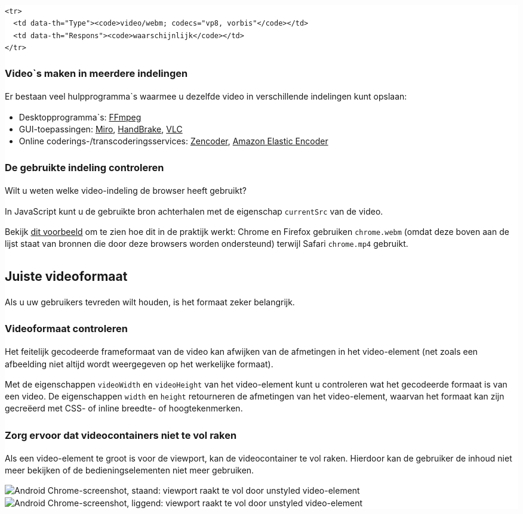     <tr>
      <td data-th="Type"><code>video/webm; codecs="vp8, vorbis"</code></td>
      <td data-th="Respons"><code>waarschijnlijk</code></td>
    </tr>
  </tbody>
</table>


### Video`s maken in meerdere indelingen

Er bestaan veel hulpprogramma`s waarmee u dezelfde video in verschillende indelingen kunt opslaan:

* Desktopprogramma`s: [FFmpeg](//ffmpeg.org/)
* GUI-toepassingen: [Miro](//www.mirovideoconverter.com/), [HandBrake](//handbrake.fr/), [VLC](//www.videolan.org/)
* Online coderings-/transcoderingsservices: [Zencoder](//en.wikipedia.org/wiki/Zencoder), [Amazon Elastic Encoder](//aws.amazon.com/elastictranscoder)

### De gebruikte indeling controleren

Wilt u weten welke video-indeling de browser heeft gebruikt?

In JavaScript kunt u de gebruikte bron achterhalen met de eigenschap `currentSrc` van de video.

Bekijk <a href="https://googlesamples.github.io/web-fundamentals/fundamentals/design-and-ui/media/video-main.html">dit voorbeeld</a> om te zien hoe dit in de praktijk werkt: Chrome en Firefox gebruiken `chrome.webm` (omdat deze boven aan de lijst staat van bronnen die door deze browsers worden ondersteund) terwijl Safari `chrome.mp4` gebruikt.


## Juiste videoformaat 




Als u uw gebruikers tevreden wilt houden, is het formaat zeker belangrijk.



### Videoformaat controleren

Het feitelijk gecodeerde frameformaat van de video kan afwijken van de afmetingen in het video-element (net zoals een afbeelding niet altijd wordt weergegeven op het werkelijke formaat).

Met de eigenschappen `videoWidth` en `videoHeight` van het video-element kunt u controleren wat het gecodeerde formaat is van een video. De eigenschappen `width` en `height` retourneren de afmetingen van het video-element, waarvan het formaat kan zijn gecreëerd met CSS- of inline breedte- of hoogtekenmerken.

### Zorg ervoor dat videocontainers niet te vol raken

Als een video-element te groot is voor de viewport, kan de videocontainer te vol raken. Hierdoor kan de gebruiker de inhoud niet meer bekijken of de bedieningselementen
niet meer gebruiken.


<img class="attempt-left" alt="Android Chrome-screenshot, staand: viewport raakt te vol door unstyled video-element" src="img/Chrome-Android-portrait-video-unstyled.png">
<img class="attempt-right" alt="Android Chrome-screenshot, liggend: viewport raakt te vol door unstyled video-element" src="img/Chrome-Android-landscape-video-unstyled.png">
<div class="clearfix"></div>
